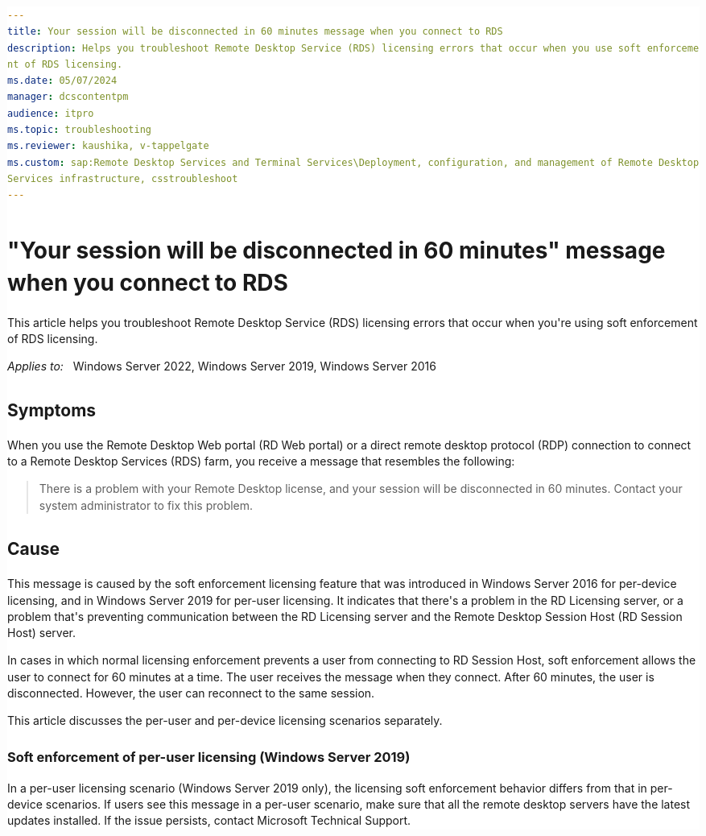 ```yaml
---
title: Your session will be disconnected in 60 minutes message when you connect to RDS
description: Helps you troubleshoot Remote Desktop Service (RDS) licensing errors that occur when you use soft enforcement of RDS licensing.
ms.date: 05/07/2024
manager: dcscontentpm
audience: itpro
ms.topic: troubleshooting
ms.reviewer: kaushika, v-tappelgate
ms.custom: sap:Remote Desktop Services and Terminal Services\Deployment, configuration, and management of Remote Desktop Services infrastructure, csstroubleshoot
---
```

# "Your session will be disconnected in 60 minutes" message when you connect to RDS

This article helps you troubleshoot Remote Desktop Service (RDS) licensing errors that occur when you're using soft enforcement of RDS licensing.

_Applies to:_ &nbsp; Windows Server 2022, Windows Server 2019, Windows Server 2016

## Symptoms

When you use the Remote Desktop Web portal (RD Web portal) or a direct remote desktop protocol (RDP) connection to connect to a Remote Desktop Services (RDS) farm, you receive a message that resembles the following:

> There is a problem with your Remote Desktop license, and your session will be disconnected in 60 minutes. Contact your system administrator to fix this problem.

## Cause

This message is caused by the soft enforcement licensing feature that was introduced in Windows Server 2016 for per-device licensing, and in Windows Server 2019 for per-user licensing. It indicates that there's a problem in the RD Licensing server, or a problem that's preventing communication between the RD Licensing server and the Remote Desktop Session Host (RD Session Host) server.

In cases in which normal licensing enforcement prevents a user from connecting to RD Session Host, soft enforcement allows the user to connect for 60 minutes at a time. The user receives the message when they connect. After 60 minutes, the user is disconnected. However, the user can reconnect to the same session.

This article discusses the per-user and per-device licensing scenarios separately.

### Soft enforcement of per-user licensing (Windows Server 2019)

In a per-user licensing scenario (Windows Server 2019 only), the licensing soft enforcement behavior differs from that in per-device scenarios. If users see this message in a per-user scenario, make sure that all the remote desktop servers have the latest updates installed. If the issue persists, contact Microsoft Technical Support.
